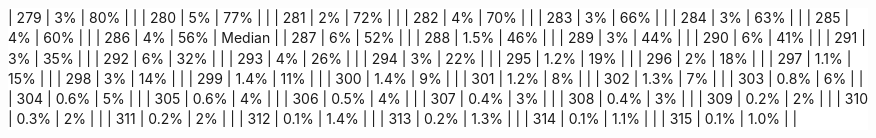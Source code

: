 | 279 | 3% | 80% |  |
| 280 | 5% | 77% |  |
| 281 | 2% | 72% |  |
| 282 | 4% | 70% |  |
| 283 | 3% | 66% |  |
| 284 | 3% | 63% |  |
| 285 | 4% | 60% |  |
| 286 | 4% | 56% | Median |
| 287 | 6% | 52% |  |
| 288 | 1.5% | 46% |  |
| 289 | 3% | 44% |  |
| 290 | 6% | 41% |  |
| 291 | 3% | 35% |  |
| 292 | 6% | 32% |  |
| 293 | 4% | 26% |  |
| 294 | 3% | 22% |  |
| 295 | 1.2% | 19% |  |
| 296 | 2% | 18% |  |
| 297 | 1.1% | 15% |  |
| 298 | 3% | 14% |  |
| 299 | 1.4% | 11% |  |
| 300 | 1.4% | 9% |  |
| 301 | 1.2% | 8% |  |
| 302 | 1.3% | 7% |  |
| 303 | 0.8% | 6% |  |
| 304 | 0.6% | 5% |  |
| 305 | 0.6% | 4% |  |
| 306 | 0.5% | 4% |  |
| 307 | 0.4% | 3% |  |
| 308 | 0.4% | 3% |  |
| 309 | 0.2% | 2% |  |
| 310 | 0.3% | 2% |  |
| 311 | 0.2% | 2% |  |
| 312 | 0.1% | 1.4% |  |
| 313 | 0.2% | 1.3% |  |
| 314 | 0.1% | 1.1% |  |
| 315 | 0.1% | 1.0% |  |